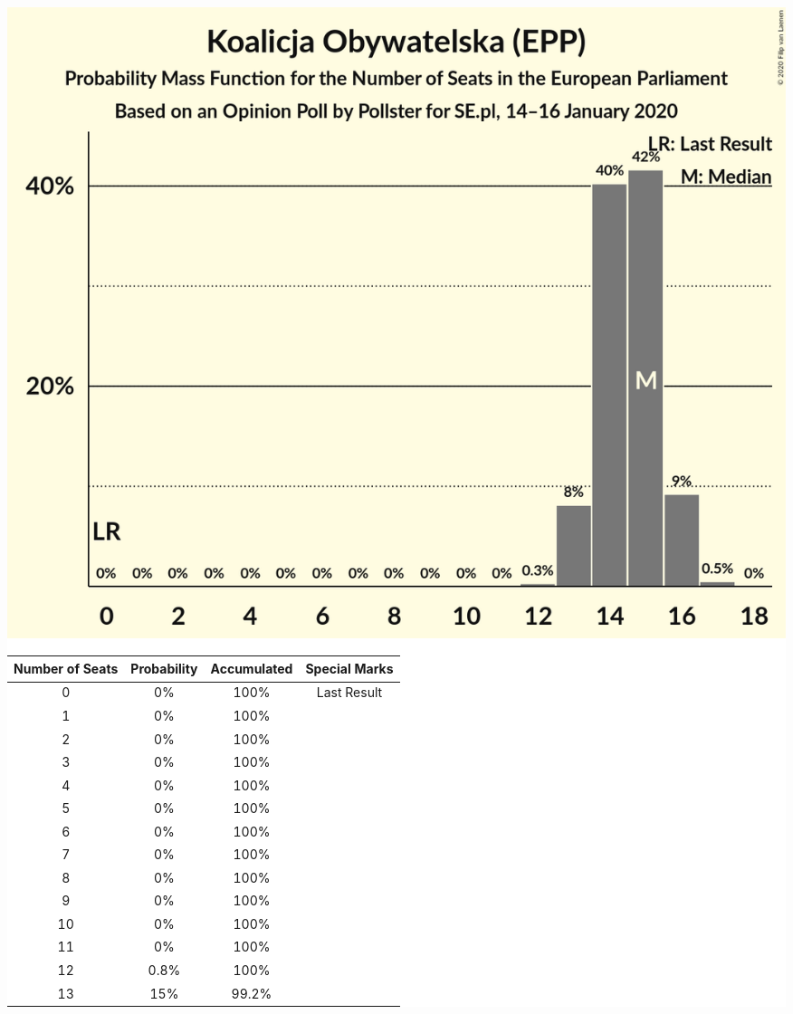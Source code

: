 ![Graph with seats probability mass function not yet produced](2020-01-16-Pollster-seats-pmf-koalicjaobywatelskaepp.png "Seats Probability Mass Function")

| Number of Seats | Probability | Accumulated | Special Marks |
|:---------------:|:-----------:|:-----------:|:-------------:|
| 0 | 0% | 100% | Last Result |
| 1 | 0% | 100% |  |
| 2 | 0% | 100% |  |
| 3 | 0% | 100% |  |
| 4 | 0% | 100% |  |
| 5 | 0% | 100% |  |
| 6 | 0% | 100% |  |
| 7 | 0% | 100% |  |
| 8 | 0% | 100% |  |
| 9 | 0% | 100% |  |
| 10 | 0% | 100% |  |
| 11 | 0% | 100% |  |
| 12 | 0.8% | 100% |  |
| 13 | 15% | 99.2% |  |